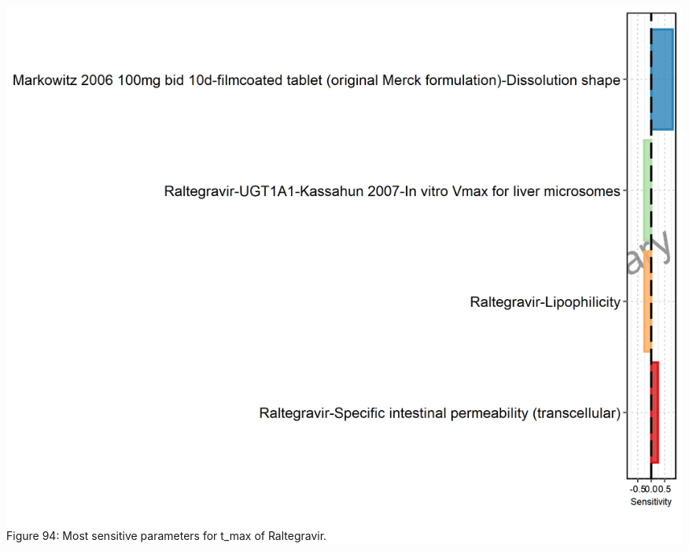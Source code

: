 ![](Sensitivity/Raltegravir%20100%20mg%20filmcoated%20tablet%20md-C_max_tDLast_tEnd-Plasma%20(Peripheral%20Venous%20Blood).png)


Figure 94: Most sensitive parameters for t_max of Raltegravir.

